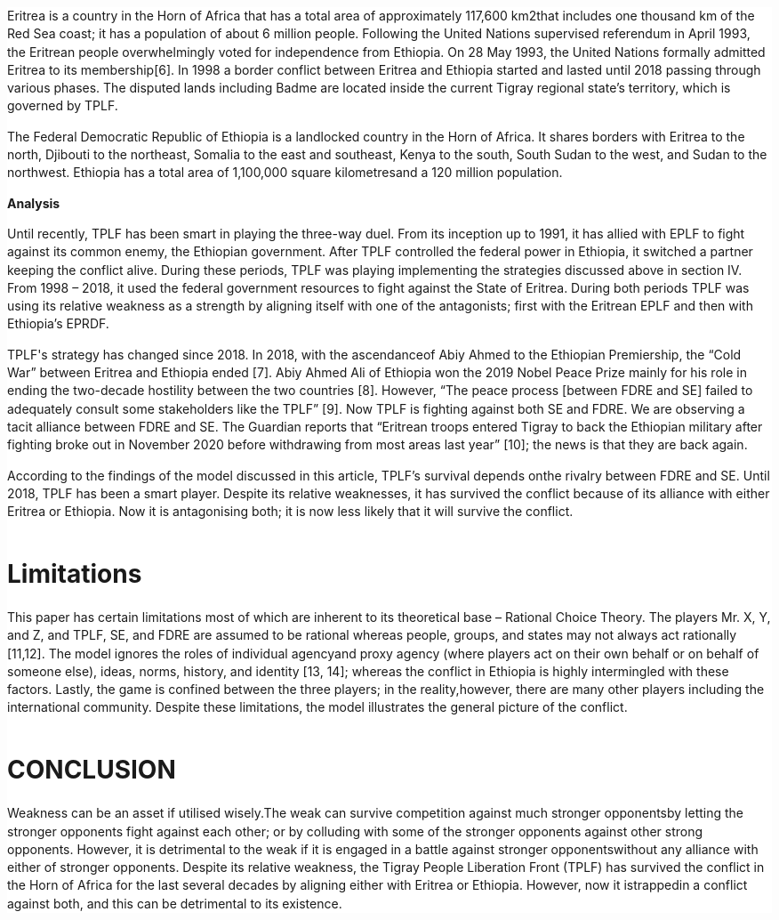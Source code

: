 Eritrea is a country in the Horn of Africa that has a total area of approximately 117,600 km2that includes one thousand km of the Red Sea coast; it has a population of about 6 million people. Following the United Nations supervised referendum in April 1993, the Eritrean people overwhelmingly voted for independence from Ethiopia. On 28 May 1993, the United Nations formally admitted Eritrea to its membership[6]. In 1998 a border conflict between Eritrea and Ethiopia started and lasted until 2018 passing through various phases. The disputed lands including Badme are located inside the current Tigray regional state’s territory, which is governed by TPLF.

The Federal Democratic Republic of Ethiopia is a landlocked country in the Horn of Africa. It shares borders with Eritrea to the north, Djibouti to the northeast, Somalia to the east and southeast, Kenya to the south, South Sudan to the west, and Sudan to the northwest. Ethiopia has a total area of 1,100,000 square kilometresand a 120 million population.

**Analysis**

Until recently, TPLF has been smart in playing the three-way duel. From its inception up to 1991, it has allied with EPLF to fight against its common enemy, the Ethiopian government. After TPLF controlled the federal power in Ethiopia, it switched a partner keeping the conflict alive. During these periods, TPLF was playing implementing the strategies discussed above in section IV. From 1998 – 2018, it used the federal government resources to fight against the State of Eritrea. During both periods TPLF was using its relative weakness as a strength by aligning itself with one of the antagonists; first with the Eritrean EPLF and then with Ethiopia’s EPRDF.

TPLF's strategy has changed since 2018. In 2018, with the ascendanceof Abiy Ahmed to the Ethiopian Premiership, the “Cold War” between Eritrea and Ethiopia ended [7]. Abiy Ahmed Ali of Ethiopia won the 2019 Nobel Peace Prize mainly for his role in ending the two-decade hostility between the two countries [8]. However, “The peace process [between FDRE and SE] failed to adequately consult some stakeholders like the TPLF” [9]. Now TPLF is fighting against both SE and FDRE. We are observing a tacit alliance between FDRE and SE. The Guardian reports that “Eritrean troops entered Tigray to back the Ethiopian military after fighting broke out in November 2020 before withdrawing from most areas last year” [10]; the news is that they are back again.

According to the findings of the model discussed in this article, TPLF’s survival depends onthe rivalry between FDRE and SE. Until 2018, TPLF has been a smart player. Despite its relative weaknesses, it has survived the conflict because of its alliance with either Eritrea or Ethiopia. Now it is antagonising both; it is now less likely that it will survive the conflict.

# Limitations

This paper has certain limitations most of which are inherent to its theoretical base – Rational Choice Theory. The players Mr. X, Y, and Z, and TPLF, SE, and FDRE are assumed to be rational whereas people, groups, and states may not always act rationally [11,12]. The model ignores the roles of individual agencyand proxy agency (where players act on their own behalf or on behalf of someone else), ideas, norms, history, and identity [13, 14]; whereas the conflict in Ethiopia is highly intermingled with these factors. Lastly, the game is confined between the three players; in the reality,however, there are many other players including the international community. Despite these limitations, the model illustrates the general picture of the conflict.

# CONCLUSION

Weakness can be an asset if utilised wisely.The weak can survive competition against much stronger opponentsby letting the stronger opponents fight against each other; or by colluding with some of the stronger opponents against other strong opponents. However, it is detrimental to the weak if it is engaged in a battle against stronger opponentswithout any alliance with either of stronger opponents. Despite its relative weakness, the Tigray People Liberation Front (TPLF) has survived the conflict in the Horn of Africa for the last several decades by aligning either with Eritrea or Ethiopia. However, now it istrappedin a conflict against both, and this can be detrimental to its existence.
